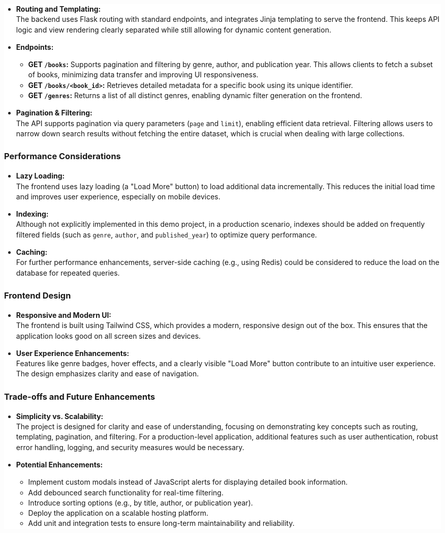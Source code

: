 - **Routing and Templating:**  
  The backend uses Flask routing with standard endpoints, and integrates Jinja templating to serve the frontend. This keeps API logic and view rendering clearly separated while still allowing for dynamic content generation.

- **Endpoints:**  
  - **GET `/books`:** Supports pagination and filtering by genre, author, and publication year. This allows clients to fetch a subset of books, minimizing data transfer and improving UI responsiveness.
  - **GET `/books/<book_id>`:** Retrieves detailed metadata for a specific book using its unique identifier.
  - **GET `/genres`:** Returns a list of all distinct genres, enabling dynamic filter generation on the frontend.

- **Pagination & Filtering:**  
  The API supports pagination via query parameters (`page` and `limit`), enabling efficient data retrieval. Filtering allows users to narrow down search results without fetching the entire dataset, which is crucial when dealing with large collections.

### Performance Considerations

- **Lazy Loading:**  
  The frontend uses lazy loading (a "Load More" button) to load additional data incrementally. This reduces the initial load time and improves user experience, especially on mobile devices.

- **Indexing:**  
  Although not explicitly implemented in this demo project, in a production scenario, indexes should be added on frequently filtered fields (such as `genre`, `author`, and `published_year`) to optimize query performance.

- **Caching:**  
  For further performance enhancements, server-side caching (e.g., using Redis) could be considered to reduce the load on the database for repeated queries.

### Frontend Design

- **Responsive and Modern UI:**  
  The frontend is built using Tailwind CSS, which provides a modern, responsive design out of the box. This ensures that the application looks good on all screen sizes and devices.

- **User Experience Enhancements:**  
  Features like genre badges, hover effects, and a clearly visible "Load More" button contribute to an intuitive user experience. The design emphasizes clarity and ease of navigation.

### Trade-offs and Future Enhancements

- **Simplicity vs. Scalability:**  
  The project is designed for clarity and ease of understanding, focusing on demonstrating key concepts such as routing, templating, pagination, and filtering. For a production-level application, additional features such as user authentication, robust error handling, logging, and security measures would be necessary.

- **Potential Enhancements:**  
  - Implement custom modals instead of JavaScript alerts for displaying detailed book information.
  - Add debounced search functionality for real-time filtering.
  - Introduce sorting options (e.g., by title, author, or publication year).
  - Deploy the application on a scalable hosting platform.
  - Add unit and integration tests to ensure long-term maintainability and reliability.
